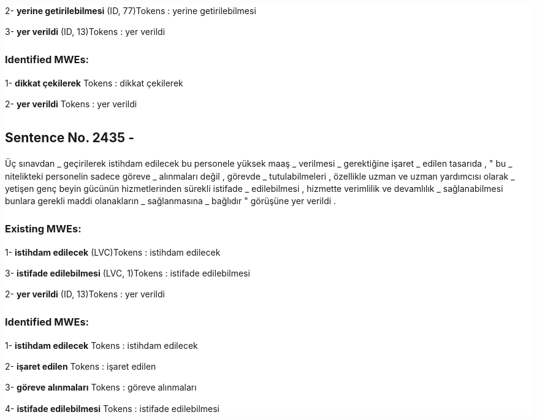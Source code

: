 2- **yerine getirilebilmesi** (ID, 77)Tokens : 
yerine
getirilebilmesi

3- **yer verildi** (ID, 13)Tokens : 
yer
verildi

### Identified MWEs: 
1- **dikkat çekilerek** Tokens : 
dikkat
çekilerek

2- **yer verildi** Tokens : 
yer
verildi

## Sentence No. 2435 - 
Üç sınavdan _ geçirilerek istihdam edilecek bu personele yüksek maaş _ verilmesi _ gerektiğine işaret _ edilen tasarıda , " bu _ nitelikteki personelin sadece göreve _ alınmaları değil , görevde _ tutulabilmeleri , özellikle uzman ve uzman yardımcısı olarak _ yetişen genç beyin gücünün hizmetlerinden sürekli istifade _ edilebilmesi , hizmette verimlilik ve devamlılık _ sağlanabilmesi bunlara gerekli maddi olanakların _ sağlanmasına _ bağlıdır " görüşüne yer verildi . 
### Existing MWEs: 
1- **istihdam edilecek** (LVC)Tokens : 
istihdam
edilecek

3- **istifade edilebilmesi** (LVC, 1)Tokens : 
istifade
edilebilmesi

2- **yer verildi** (ID, 13)Tokens : 
yer
verildi

### Identified MWEs: 
1- **istihdam edilecek** Tokens : 
istihdam
edilecek

2- **işaret edilen** Tokens : 
işaret
edilen

3- **göreve alınmaları** Tokens : 
göreve
alınmaları

4- **istifade edilebilmesi** Tokens : 
istifade
edilebilmesi
